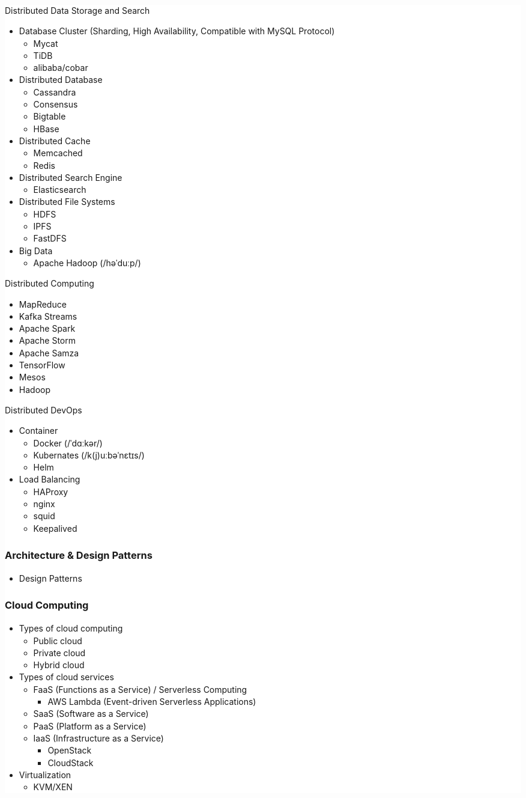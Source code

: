 Distributed Data Storage and Search

- Database Cluster (Sharding, High Availability, Compatible with MySQL Protocol)
  - Mycat
  - TiDB
  - alibaba/cobar
- Distributed Database
  - Cassandra
  - Consensus
  - Bigtable
  - HBase
- Distributed Cache
  - Memcached
  - Redis
- Distributed Search Engine
  - Elasticsearch
- Distributed File Systems
  - HDFS
  - IPFS
  - FastDFS
- Big Data
  - Apache Hadoop (/həˈduːp/)

Distributed Computing

- MapReduce
- Kafka Streams
- Apache Spark
- Apache Storm
- Apache Samza
- TensorFlow
- Mesos
- Hadoop

Distributed DevOps

- Container
  - Docker (/ˈdɑːkər/)
  - Kubernates (/k(j)uːbəˈnɛtɪs/)
  - Helm
- Load Balancing
  - HAProxy
  - nginx
  - squid 
  - Keepalived

### Architecture & Design Patterns

  - Design Patterns

### Cloud Computing

  - Types of cloud computing
    - Public cloud
    - Private cloud
    - Hybrid cloud
  - Types of cloud services
    - FaaS (Functions as a Service) / Serverless Computing
      - AWS Lambda (Event-driven Serverless Applications)
    - SaaS (Software as a Service)
    - PaaS (Platform as a Service)
    - IaaS (Infrastructure as a Service)
      - OpenStack
      - CloudStack
  - Virtualization
    - KVM/XEN
